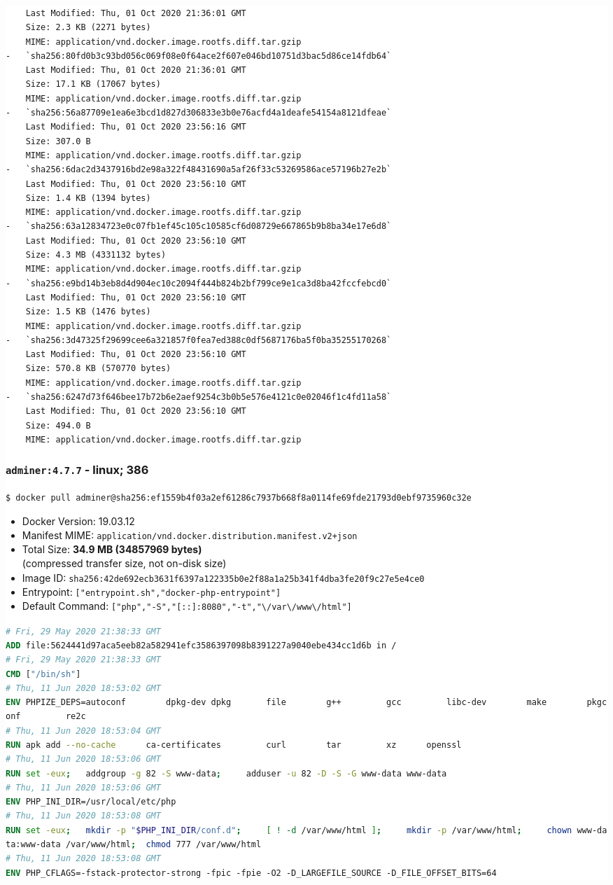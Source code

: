 		Last Modified: Thu, 01 Oct 2020 21:36:01 GMT  
		Size: 2.3 KB (2271 bytes)  
		MIME: application/vnd.docker.image.rootfs.diff.tar.gzip
	-	`sha256:80fd0b3c93bd056c069f08e0f64ace2f607e046bd10751d3bac5d86ce14fdb64`  
		Last Modified: Thu, 01 Oct 2020 21:36:01 GMT  
		Size: 17.1 KB (17067 bytes)  
		MIME: application/vnd.docker.image.rootfs.diff.tar.gzip
	-	`sha256:56a87709e1ea6e3bcd1d827d306833e3b0e76acfd4a1deafe54154a8121dfeae`  
		Last Modified: Thu, 01 Oct 2020 23:56:16 GMT  
		Size: 307.0 B  
		MIME: application/vnd.docker.image.rootfs.diff.tar.gzip
	-	`sha256:6dac2d3437916bd2e98a322f48431690a5af26f33c53269586ace57196b27e2b`  
		Last Modified: Thu, 01 Oct 2020 23:56:10 GMT  
		Size: 1.4 KB (1394 bytes)  
		MIME: application/vnd.docker.image.rootfs.diff.tar.gzip
	-	`sha256:63a12834723e0c07fb1ef45c105c10585cf6d08729e667865b9b8ba34e17e6d8`  
		Last Modified: Thu, 01 Oct 2020 23:56:10 GMT  
		Size: 4.3 MB (4331132 bytes)  
		MIME: application/vnd.docker.image.rootfs.diff.tar.gzip
	-	`sha256:e9bd14b3eb8d4d904ec10c2094f444b824b2bf799ce9e1ca3d8ba42fccfebcd0`  
		Last Modified: Thu, 01 Oct 2020 23:56:10 GMT  
		Size: 1.5 KB (1476 bytes)  
		MIME: application/vnd.docker.image.rootfs.diff.tar.gzip
	-	`sha256:3d47325f29699cee6a321857f0fea7ed388c0df5687176ba5f0ba35255170268`  
		Last Modified: Thu, 01 Oct 2020 23:56:10 GMT  
		Size: 570.8 KB (570770 bytes)  
		MIME: application/vnd.docker.image.rootfs.diff.tar.gzip
	-	`sha256:6247d73f646bee17b72b6e2aef9254c3b0b5e576e4121c0e02046f1c4fd11a58`  
		Last Modified: Thu, 01 Oct 2020 23:56:10 GMT  
		Size: 494.0 B  
		MIME: application/vnd.docker.image.rootfs.diff.tar.gzip

### `adminer:4.7.7` - linux; 386

```console
$ docker pull adminer@sha256:ef1559b4f03a2ef61286c7937b668f8a0114fe69fde21793d0ebf9735960c32e
```

-	Docker Version: 19.03.12
-	Manifest MIME: `application/vnd.docker.distribution.manifest.v2+json`
-	Total Size: **34.9 MB (34857969 bytes)**  
	(compressed transfer size, not on-disk size)
-	Image ID: `sha256:42de692ecb3631f6397a122335b0e2f88a1a25b341f4dba3fe20f9c27e5e4ce0`
-	Entrypoint: `["entrypoint.sh","docker-php-entrypoint"]`
-	Default Command: `["php","-S","[::]:8080","-t","\/var\/www\/html"]`

```dockerfile
# Fri, 29 May 2020 21:38:33 GMT
ADD file:5624441d97aca5eeb82a582941efc3586397098b8391227a9040ebe434cc1d6b in / 
# Fri, 29 May 2020 21:38:33 GMT
CMD ["/bin/sh"]
# Thu, 11 Jun 2020 18:53:02 GMT
ENV PHPIZE_DEPS=autoconf 		dpkg-dev dpkg 		file 		g++ 		gcc 		libc-dev 		make 		pkgconf 		re2c
# Thu, 11 Jun 2020 18:53:04 GMT
RUN apk add --no-cache 		ca-certificates 		curl 		tar 		xz 		openssl
# Thu, 11 Jun 2020 18:53:06 GMT
RUN set -eux; 	addgroup -g 82 -S www-data; 	adduser -u 82 -D -S -G www-data www-data
# Thu, 11 Jun 2020 18:53:06 GMT
ENV PHP_INI_DIR=/usr/local/etc/php
# Thu, 11 Jun 2020 18:53:08 GMT
RUN set -eux; 	mkdir -p "$PHP_INI_DIR/conf.d"; 	[ ! -d /var/www/html ]; 	mkdir -p /var/www/html; 	chown www-data:www-data /var/www/html; 	chmod 777 /var/www/html
# Thu, 11 Jun 2020 18:53:08 GMT
ENV PHP_CFLAGS=-fstack-protector-strong -fpic -fpie -O2 -D_LARGEFILE_SOURCE -D_FILE_OFFSET_BITS=64
```